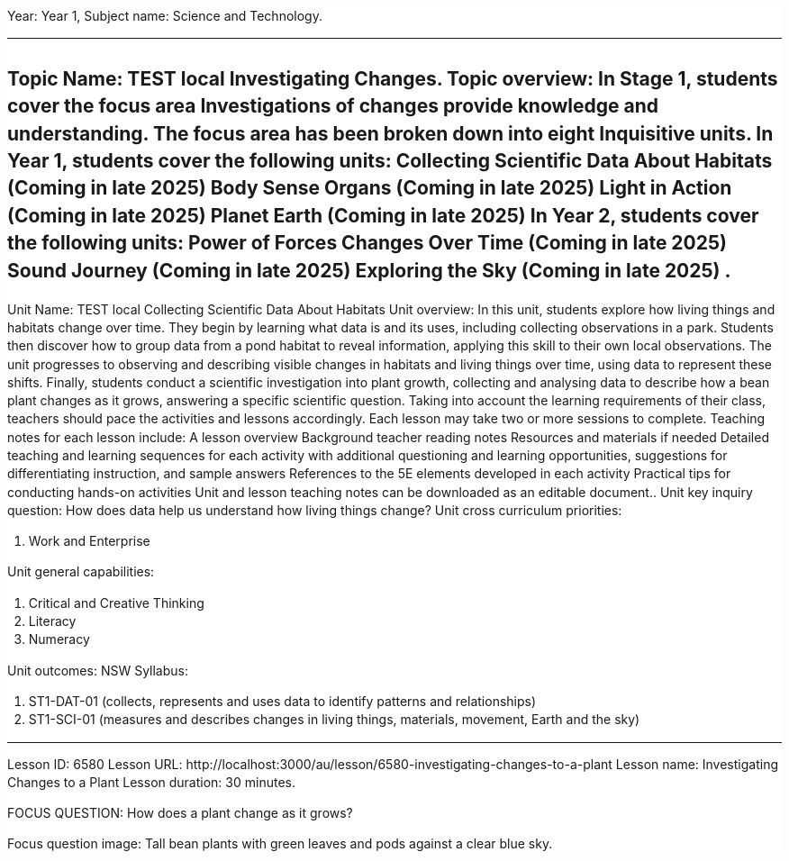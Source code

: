 
Year: Year 1,
Subject name: Science and Technology.

--------------------------------
Topic Name: TEST local Investigating Changes.
Topic overview: In Stage 1, students cover the focus area Investigations of changes provide knowledge and understanding. The focus area has been broken down into eight Inquisitive units.  In Year 1, students cover the following units:  Collecting Scientific Data About Habitats (Coming in late 2025)  Body Sense Organs  (Coming in late 2025)  Light in Action (Coming in late 2025)  Planet Earth (Coming in late 2025)  In Year 2, students cover the following units:  Power of Forces  Changes Over Time (Coming in late 2025)  Sound Journey (Coming in late 2025)  Exploring the Sky (Coming in late 2025) .
--------------------------------
Unit Name: TEST local Collecting Scientific Data About Habitats
Unit overview: In this unit, students explore how living things and habitats change over time. They begin by learning what data is and its uses, including collecting observations in a park. Students then discover how to group data from a pond habitat to reveal information, applying this skill to their own local observations. The unit progresses to observing and describing visible changes in habitats and living things over time, using data to represent these shifts. Finally, students conduct a scientific investigation into plant growth, collecting and analysing data to describe how a bean plant changes as it grows, answering a specific scientific question. Taking into account the learning requirements of their class, teachers should pace the activities and lessons accordingly. Each lesson may take two or more sessions to complete. Teaching notes for each lesson include: A lesson overview Background teacher reading notes Resources and materials if needed Detailed teaching and learning sequences for each activity with additional questioning and learning opportunities, suggestions for differentiating instruction, and sample answers References to the 5E elements developed in each activity Practical tips for conducting hands-on activities Unit and lesson teaching notes can be downloaded as an editable document..
Unit key inquiry question: How does data help us understand how living things change?
Unit cross curriculum priorities:
1. Work and Enterprise

Unit general capabilities:
1. Critical and Creative Thinking
2. Literacy
3. Numeracy

Unit outcomes:
NSW Syllabus:
1. ST1-DAT-01 (collects, represents and uses data to identify patterns and relationships)
2. ST1-SCI-01 (measures and describes changes in living things, materials, movement, Earth and the sky)

--------------------------------
Lesson ID: 6580
Lesson URL: http://localhost:3000/au/lesson/6580-investigating-changes-to-a-plant
Lesson name: Investigating Changes to a Plant
Lesson duration: 30 minutes.

FOCUS QUESTION: How does a plant change as it grows?

Focus question image: Tall bean plants with green leaves and pods against a clear blue sky.
